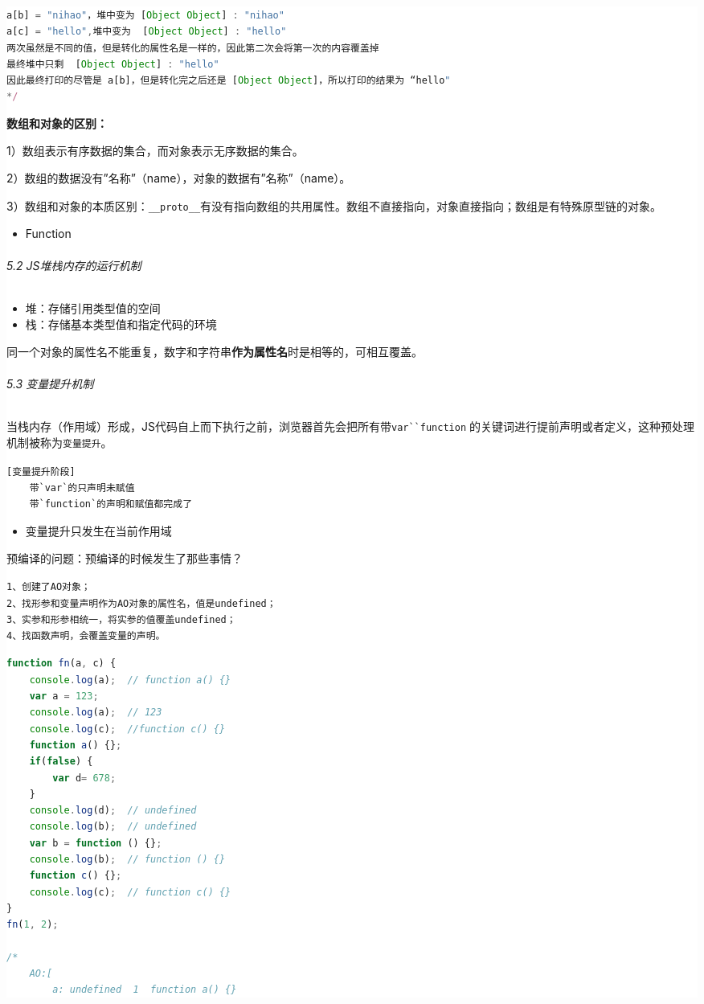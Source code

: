   ```javascript
  a[b] = "nihao"，堆中变为 [Object Object] : "nihao"
  a[c] = "hello",堆中变为  [Object Object] : "hello"
  两次虽然是不同的值，但是转化的属性名是一样的，因此第二次会将第一次的内容覆盖掉
  最终堆中只剩  [Object Object] : "hello"
  因此最终打印的尽管是 a[b]，但是转化完之后还是 [Object Object]，所以打印的结果为 “hello"
  */
```

  **数组和对象的区别：**

  1）数组表示有序数据的集合，而对象表示无序数据的集合。

  2）数组的数据没有”名称”（name），对象的数据有”名称”（name）。

  3）数组和对象的本质区别：`__proto__`有没有指向数组的共用属性。数组不直接指向，对象直接指向；数组是有特殊原型链的对象。

  * Function



###### 5.2 JS堆栈内存的运行机制

* 堆：存储引用类型值的空间
* 栈：存储基本类型值和指定代码的环境

同一个对象的属性名不能重复，数字和字符串**作为属性名**时是相等的，可相互覆盖。



###### 5.3 变量提升机制

当栈内存（作用域）形成，JS代码自上而下执行之前，浏览器首先会把所有带`var``function` 的关键词进行提前声明或者定义，这种预处理机制被称为`变量提升`。

```text
[变量提升阶段]
	带`var`的只声明未赋值
	带`function`的声明和赋值都完成了
```

* 变量提升只发生在当前作用域

预编译的问题：预编译的时候发生了那些事情？

```text
1、创建了AO对象；
2、找形参和变量声明作为AO对象的属性名，值是undefined；
3、实参和形参相统一，将实参的值覆盖undefined；
4、找函数声明，会覆盖变量的声明。
```

```js
function fn(a, c) {
    console.log(a);  // function a() {}
    var a = 123;
    console.log(a);  // 123
    console.log(c);  //function c() {}
    function a() {};
    if(false) {
        var d= 678;
    }
    console.log(d);  // undefined
    console.log(b);  // undefined
    var b = function () {};
    console.log(b);  // function () {}
    function c() {};
    console.log(c);  // function c() {}
}
fn(1, 2);

/* 
	AO:[
		a: undefined  1  function a() {}
```